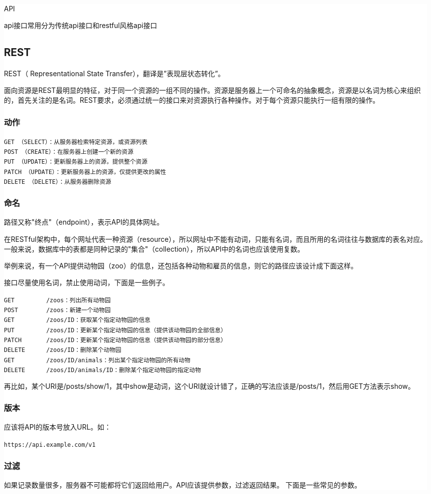 API

api接口常用分为传统api接口和restful风格api接口

## REST

REST（ Representational State Transfer），翻译是”表现层状态转化”。

面向资源是REST最明显的特征，对于同一个资源的一组不同的操作。资源是服务器上一个可命名的抽象概念，资源是以名词为核心来组织的，首先关注的是名词。REST要求，必须通过统一的接口来对资源执行各种操作。对于每个资源只能执行一组有限的操作。

### 动作

```text
GET （SELECT）：从服务器检索特定资源，或资源列表
POST （CREATE）：在服务器上创建一个新的资源
PUT （UPDATE）：更新服务器上的资源，提供整个资源
PATCH （UPDATE）：更新服务器上的资源，仅提供更改的属性
DELETE （DELETE）：从服务器删除资源
```

### 命名

路径又称"终点"（endpoint），表示API的具体网址。

在RESTful架构中，每个网址代表一种资源（resource），所以网址中不能有动词，只能有名词，而且所用的名词往往与数据库的表名对应。一般来说，数据库中的表都是同种记录的"集合"（collection），所以API中的名词也应该使用复数。

举例来说，有一个API提供动物园（zoo）的信息，还包括各种动物和雇员的信息，则它的路径应该设计成下面这样。

接口尽量使用名词，禁止使用动词，下面是一些例子。

```text
GET         /zoos：列出所有动物园
POST        /zoos：新建一个动物园
GET         /zoos/ID：获取某个指定动物园的信息
PUT         /zoos/ID：更新某个指定动物园的信息（提供该动物园的全部信息）
PATCH       /zoos/ID：更新某个指定动物园的信息（提供该动物园的部分信息）
DELETE      /zoos/ID：删除某个动物园
GET         /zoos/ID/animals：列出某个指定动物园的所有动物
DELETE      /zoos/ID/animals/ID：删除某个指定动物园的指定动物
```

再比如，某个URI是/posts/show/1，其中show是动词，这个URI就设计错了，正确的写法应该是/posts/1，然后用GET方法表示show。

### 版本

应该将API的版本号放入URL。如：

```text
https://api.example.com/v1
```

### 过滤

如果记录数量很多，服务器不可能都将它们返回给用户。API应该提供参数，过滤返回结果。 下面是一些常见的参数。
